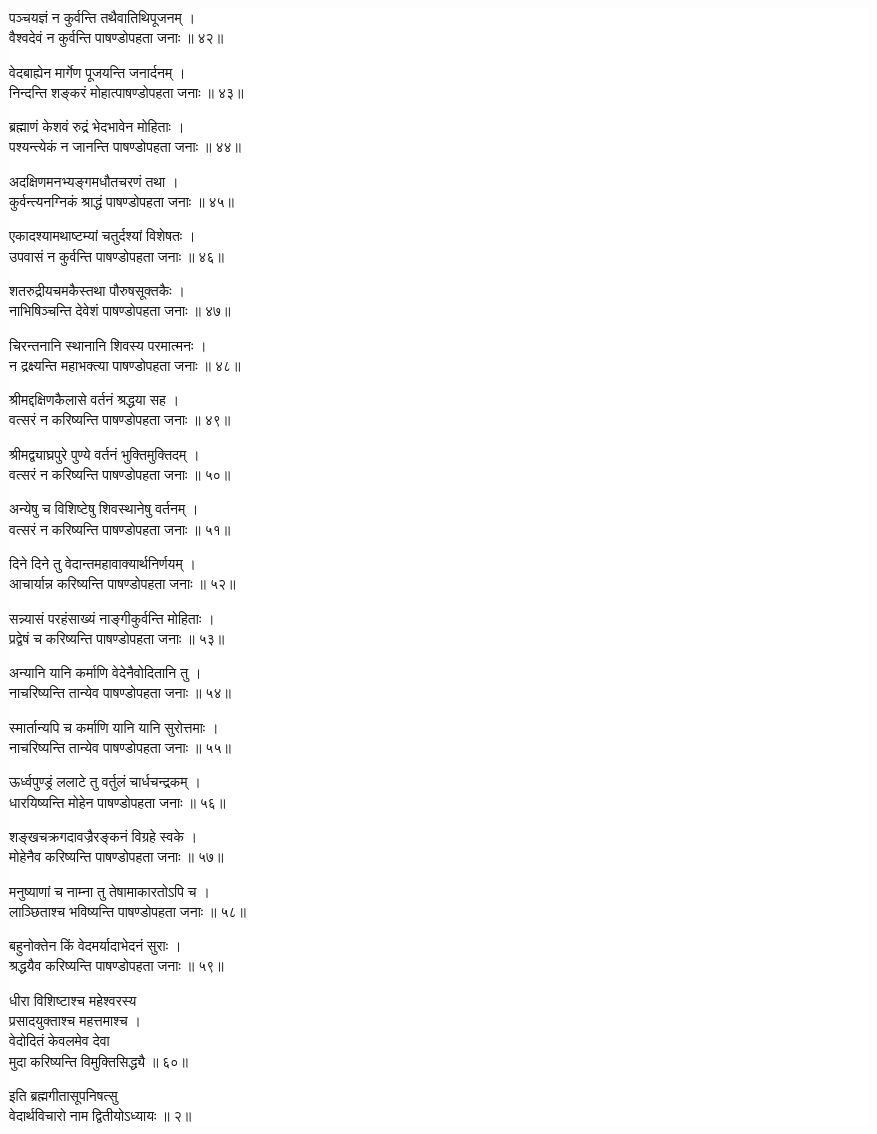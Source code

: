 पञ्चयज्ञं न कुर्वन्ति तथैवातिथिपूजनम् ।  
वैश्वदेवं न कुर्वन्ति पाषण्डोपहता जनाः ॥ ४२॥  
  
वेदबाह्येन मार्गेण पूजयन्ति जनार्दनम् ।  
निन्दन्ति शङ्करं मोहात्पाषण्डोपहता जनाः ॥ ४३॥  
  
ब्रह्माणं केशवं रुद्रं भेदभावेन मोहिताः ।  
पश्यन्त्येकं न जानन्ति पाषण्डोपहता जनाः ॥ ४४॥  
  
अदक्षिणमनभ्यङ्गमधौतचरणं तथा ।  
कुर्वन्त्यनग्निकं श्राद्धं पाषण्डोपहता जनाः ॥ ४५॥  
  
एकादश्यामथाष्टम्यां चतुर्दश्यां विशेषतः ।  
उपवासं न कुर्वन्ति पाषण्डोपहता जनाः ॥ ४६॥  
  
शतरुद्रीयचमकैस्तथा पौरुषसूक्तकैः ।  
नाभिषिञ्चन्ति देवेशं पाषण्डोपहता जनाः ॥ ४७॥  
  
चिरन्तनानि स्थानानि शिवस्य परमात्मनः ।  
न द्रक्ष्यन्ति महाभक्त्या पाषण्डोपहता जनाः ॥ ४८॥  
  
श्रीमद्दक्षिणकैलासे वर्तनं श्रद्धया सह ।  
वत्सरं न करिष्यन्ति पाषण्डोपहता जनाः ॥ ४९॥  
  
श्रीमद्व्याघ्रपुरे पुण्ये वर्तनं भुक्तिमुक्तिदम् ।  
वत्सरं न करिष्यन्ति पाषण्डोपहता जनाः ॥ ५०॥  
  
अन्येषु च विशिष्टेषु शिवस्थानेषु वर्तनम् ।  
वत्सरं न करिष्यन्ति पाषण्डोपहता जनाः ॥ ५१॥  
  
दिने दिने तु वेदान्तमहावाक्यार्थनिर्णयम् ।  
आचार्यान्न करिष्यन्ति पाषण्डोपहता जनाः ॥ ५२॥  
  
सन्न्यासं परहंसाख्यं नाङ्गीकुर्वन्ति मोहिताः ।  
प्रद्वेषं च करिष्यन्ति पाषण्डोपहता जनाः ॥ ५३॥  
  
अन्यानि यानि कर्माणि वेदेनैवोदितानि तु ।  
नाचरिष्यन्ति तान्येव पाषण्डोपहता जनाः ॥ ५४॥  
  
स्मार्तान्यपि च कर्माणि यानि यानि सुरोत्तमाः ।  
नाचरिष्यन्ति तान्येव पाषण्डोपहता जनाः ॥ ५५॥  
  
ऊर्ध्वपुण्ड्रं ललाटे तु वर्तुलं चार्धचन्द्रकम् ।  
धारयिष्यन्ति मोहेन पाषण्डोपहता जनाः ॥ ५६॥  
  
शङ्खचक्रगदावज्रैरङ्कनं विग्रहे स्वके ।  
मोहेनैव करिष्यन्ति पाषण्डोपहता जनाः ॥ ५७॥  
  
मनुष्याणां च नाम्ना तु तेषामाकारतोऽपि च ।  
लाञ्छिताश्च भविष्यन्ति पाषण्डोपहता जनाः ॥ ५८॥  
  
बहुनोक्तेन किं वेदमर्यादाभेदनं सुराः ।  
श्रद्धयैव करिष्यन्ति पाषण्डोपहता जनाः ॥ ५९॥  
  
धीरा विशिष्टाश्च महेश्वरस्य  
       प्रसादयुक्ताश्च महत्तमाश्च ।  
वेदोदितं केवलमेव देवा  
       मुदा करिष्यन्ति विमुक्तिसिद्ध्यै ॥ ६०॥  
  
इति ब्रह्मगीतासूपनिषत्सु  
वेदार्थविचारो नाम द्वितीयोऽध्यायः ॥ २॥  
  